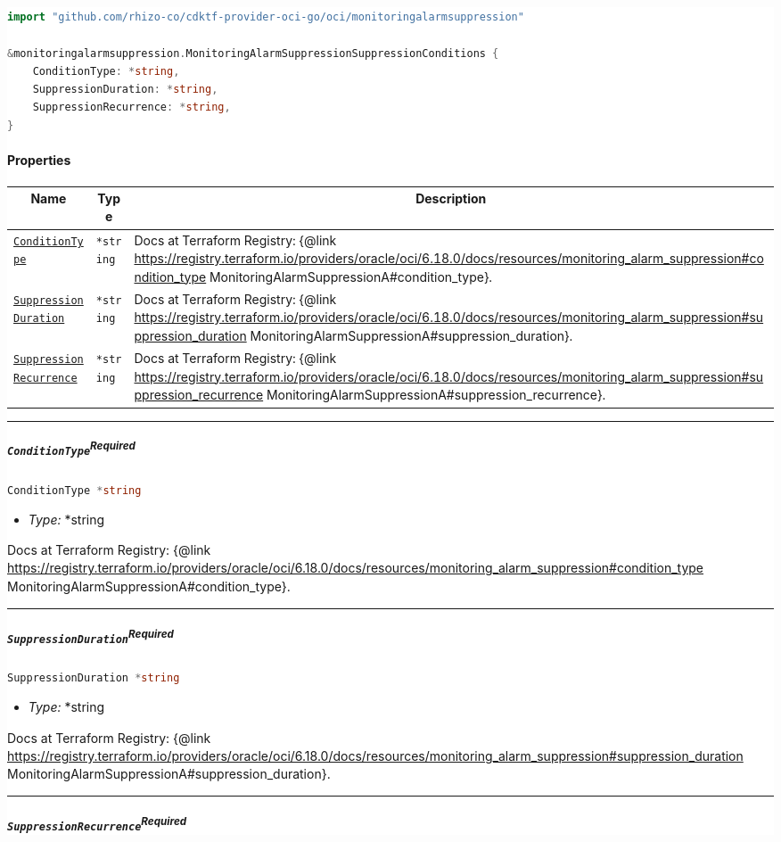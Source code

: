 ```go
import "github.com/rhizo-co/cdktf-provider-oci-go/oci/monitoringalarmsuppression"

&monitoringalarmsuppression.MonitoringAlarmSuppressionSuppressionConditions {
	ConditionType: *string,
	SuppressionDuration: *string,
	SuppressionRecurrence: *string,
}
```

#### Properties <a name="Properties" id="Properties"></a>

| **Name** | **Type** | **Description** |
| --- | --- | --- |
| <code><a href="#rhizo-co-terraform-provider-oci.monitoringAlarmSuppression.MonitoringAlarmSuppressionSuppressionConditions.property.conditionType">ConditionType</a></code> | <code>*string</code> | Docs at Terraform Registry: {@link https://registry.terraform.io/providers/oracle/oci/6.18.0/docs/resources/monitoring_alarm_suppression#condition_type MonitoringAlarmSuppressionA#condition_type}. |
| <code><a href="#rhizo-co-terraform-provider-oci.monitoringAlarmSuppression.MonitoringAlarmSuppressionSuppressionConditions.property.suppressionDuration">SuppressionDuration</a></code> | <code>*string</code> | Docs at Terraform Registry: {@link https://registry.terraform.io/providers/oracle/oci/6.18.0/docs/resources/monitoring_alarm_suppression#suppression_duration MonitoringAlarmSuppressionA#suppression_duration}. |
| <code><a href="#rhizo-co-terraform-provider-oci.monitoringAlarmSuppression.MonitoringAlarmSuppressionSuppressionConditions.property.suppressionRecurrence">SuppressionRecurrence</a></code> | <code>*string</code> | Docs at Terraform Registry: {@link https://registry.terraform.io/providers/oracle/oci/6.18.0/docs/resources/monitoring_alarm_suppression#suppression_recurrence MonitoringAlarmSuppressionA#suppression_recurrence}. |

---

##### `ConditionType`<sup>Required</sup> <a name="ConditionType" id="rhizo-co-terraform-provider-oci.monitoringAlarmSuppression.MonitoringAlarmSuppressionSuppressionConditions.property.conditionType"></a>

```go
ConditionType *string
```

- *Type:* *string

Docs at Terraform Registry: {@link https://registry.terraform.io/providers/oracle/oci/6.18.0/docs/resources/monitoring_alarm_suppression#condition_type MonitoringAlarmSuppressionA#condition_type}.

---

##### `SuppressionDuration`<sup>Required</sup> <a name="SuppressionDuration" id="rhizo-co-terraform-provider-oci.monitoringAlarmSuppression.MonitoringAlarmSuppressionSuppressionConditions.property.suppressionDuration"></a>

```go
SuppressionDuration *string
```

- *Type:* *string

Docs at Terraform Registry: {@link https://registry.terraform.io/providers/oracle/oci/6.18.0/docs/resources/monitoring_alarm_suppression#suppression_duration MonitoringAlarmSuppressionA#suppression_duration}.

---

##### `SuppressionRecurrence`<sup>Required</sup> <a name="SuppressionRecurrence" id="rhizo-co-terraform-provider-oci.monitoringAlarmSuppression.MonitoringAlarmSuppressionSuppressionConditions.property.suppressionRecurrence"></a>
